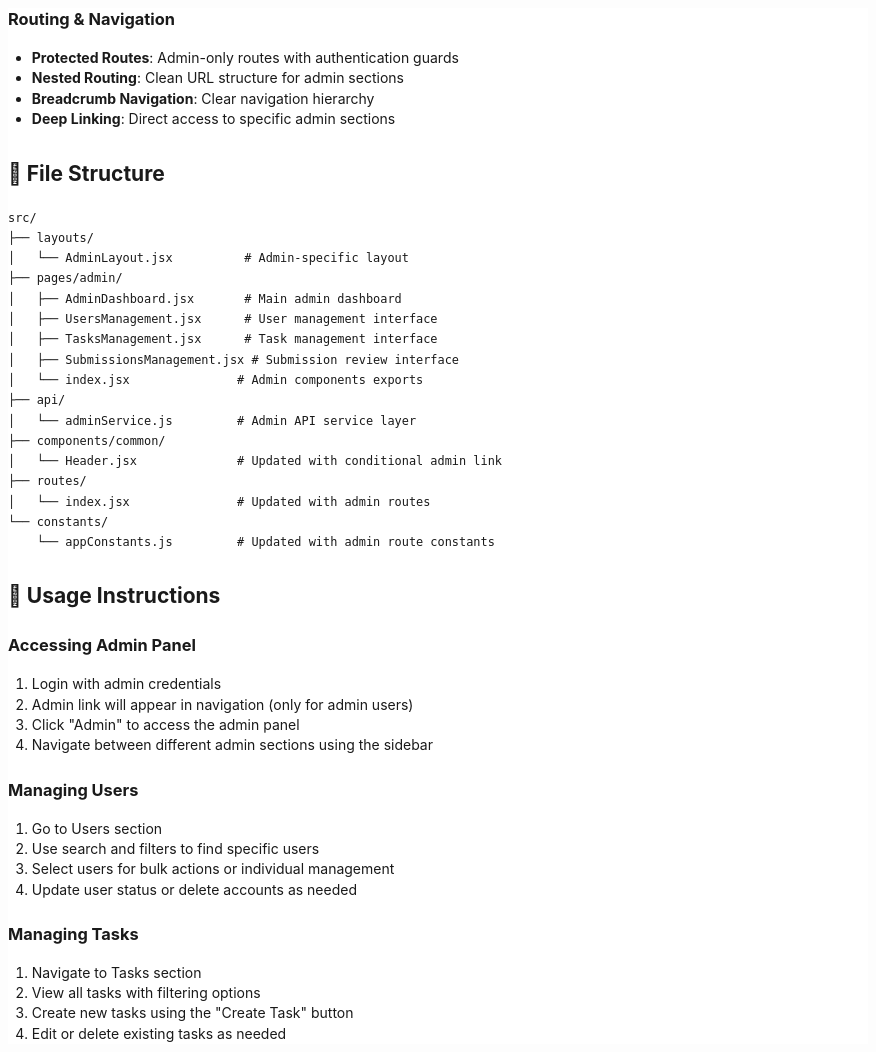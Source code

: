 ### **Routing & Navigation**

- **Protected Routes**: Admin-only routes with authentication guards
- **Nested Routing**: Clean URL structure for admin sections
- **Breadcrumb Navigation**: Clear navigation hierarchy
- **Deep Linking**: Direct access to specific admin sections

## 📁 **File Structure**

```
src/
├── layouts/
│   └── AdminLayout.jsx          # Admin-specific layout
├── pages/admin/
│   ├── AdminDashboard.jsx       # Main admin dashboard
│   ├── UsersManagement.jsx      # User management interface
│   ├── TasksManagement.jsx      # Task management interface
│   ├── SubmissionsManagement.jsx # Submission review interface
│   └── index.jsx               # Admin components exports
├── api/
│   └── adminService.js         # Admin API service layer
├── components/common/
│   └── Header.jsx              # Updated with conditional admin link
├── routes/
│   └── index.jsx               # Updated with admin routes
└── constants/
    └── appConstants.js         # Updated with admin route constants
```

## 🚀 **Usage Instructions**

### **Accessing Admin Panel**

1. Login with admin credentials
2. Admin link will appear in navigation (only for admin users)
3. Click "Admin" to access the admin panel
4. Navigate between different admin sections using the sidebar

### **Managing Users**

1. Go to Users section
2. Use search and filters to find specific users
3. Select users for bulk actions or individual management
4. Update user status or delete accounts as needed

### **Managing Tasks**

1. Navigate to Tasks section
2. View all tasks with filtering options
3. Create new tasks using the "Create Task" button
4. Edit or delete existing tasks as needed
